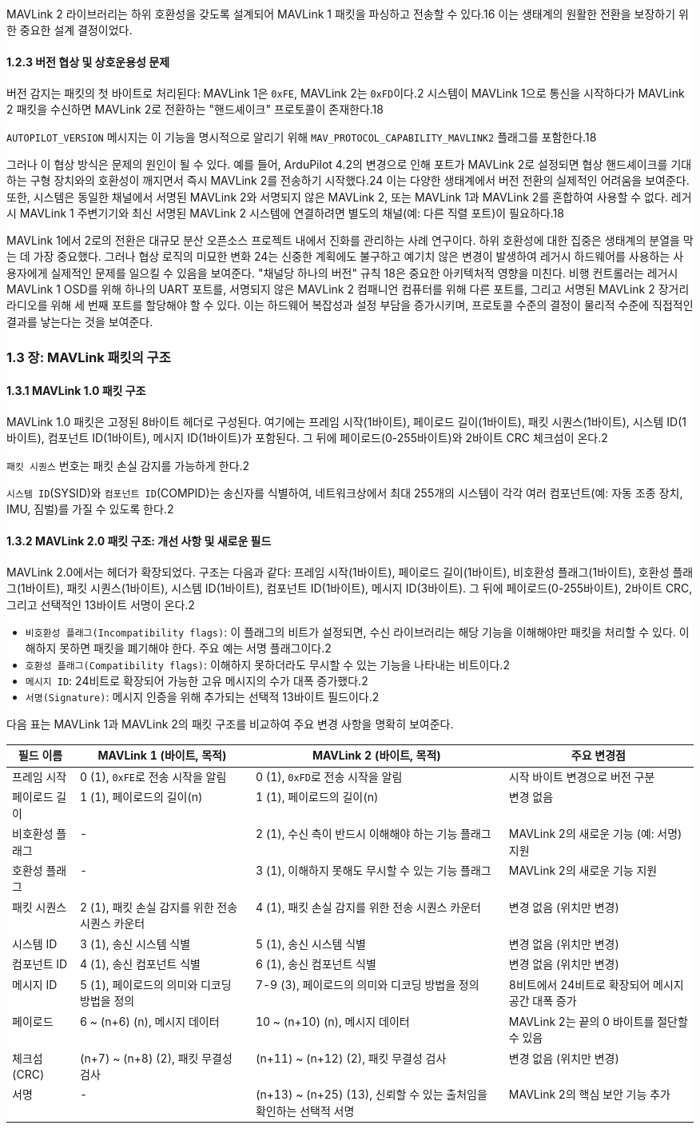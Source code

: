 MAVLink 2 라이브러리는 하위 호환성을 갖도록 설계되어 MAVLink 1 패킷을 파싱하고 전송할 수 있다.16 이는 생태계의 원활한 전환을 보장하기 위한 중요한 설계 결정이었다.

#### 1.2.3  버전 협상 및 상호운용성 문제

버전 감지는 패킷의 첫 바이트로 처리된다: MAVLink 1은 `0xFE`, MAVLink 2는 `0xFD`이다.2 시스템이 MAVLink 1으로 통신을 시작하다가 MAVLink 2 패킷을 수신하면 MAVLink 2로 전환하는 "핸드셰이크" 프로토콜이 존재한다.18

`AUTOPILOT_VERSION` 메시지는 이 기능을 명시적으로 알리기 위해 `MAV_PROTOCOL_CAPABILITY_MAVLINK2` 플래그를 포함한다.18

그러나 이 협상 방식은 문제의 원인이 될 수 있다. 예를 들어, ArduPilot 4.2의 변경으로 인해 포트가 MAVLink 2로 설정되면 협상 핸드셰이크를 기대하는 구형 장치와의 호환성이 깨지면서 즉시 MAVLink 2를 전송하기 시작했다.24 이는 다양한 생태계에서 버전 전환의 실제적인 어려움을 보여준다. 또한, 시스템은 동일한 채널에서 서명된 MAVLink 2와 서명되지 않은 MAVLink 2, 또는 MAVLink 1과 MAVLink 2를 혼합하여 사용할 수 없다. 레거시 MAVLink 1 주변기기와 최신 서명된 MAVLink 2 시스템에 연결하려면 별도의 채널(예: 다른 직렬 포트)이 필요하다.18

MAVLink 1에서 2로의 전환은 대규모 분산 오픈소스 프로젝트 내에서 진화를 관리하는 사례 연구이다. 하위 호환성에 대한 집중은 생태계의 분열을 막는 데 가장 중요했다. 그러나 협상 로직의 미묘한 변화 24는 신중한 계획에도 불구하고 예기치 않은 변경이 발생하여 레거시 하드웨어를 사용하는 사용자에게 실제적인 문제를 일으킬 수 있음을 보여준다. "채널당 하나의 버전" 규칙 18은 중요한 아키텍처적 영향을 미친다. 비행 컨트롤러는 레거시 MAVLink 1 OSD를 위해 하나의 UART 포트를, 서명되지 않은 MAVLink 2 컴패니언 컴퓨터를 위해 다른 포트를, 그리고 서명된 MAVLink 2 장거리 라디오를 위해 세 번째 포트를 할당해야 할 수 있다. 이는 하드웨어 복잡성과 설정 부담을 증가시키며, 프로토콜 수준의 결정이 물리적 수준에 직접적인 결과를 낳는다는 것을 보여준다.

### 1.3 장: MAVLink 패킷의 구조

#### 1.3.1  MAVLink 1.0 패킷 구조

MAVLink 1.0 패킷은 고정된 8바이트 헤더로 구성된다. 여기에는 프레임 시작(1바이트), 페이로드 길이(1바이트), 패킷 시퀀스(1바이트), 시스템 ID(1바이트), 컴포넌트 ID(1바이트), 메시지 ID(1바이트)가 포함된다. 그 뒤에 페이로드(0-255바이트)와 2바이트 CRC 체크섬이 온다.2

`패킷 시퀀스` 번호는 패킷 손실 감지를 가능하게 한다.2

`시스템 ID`(SYSID)와 `컴포넌트 ID`(COMPID)는 송신자를 식별하여, 네트워크상에서 최대 255개의 시스템이 각각 여러 컴포넌트(예: 자동 조종 장치, IMU, 짐벌)를 가질 수 있도록 한다.2

#### 1.3.2  MAVLink 2.0 패킷 구조: 개선 사항 및 새로운 필드

MAVLink 2.0에서는 헤더가 확장되었다. 구조는 다음과 같다: 프레임 시작(1바이트), 페이로드 길이(1바이트), 비호환성 플래그(1바이트), 호환성 플래그(1바이트), 패킷 시퀀스(1바이트), 시스템 ID(1바이트), 컴포넌트 ID(1바이트), 메시지 ID(3바이트). 그 뒤에 페이로드(0-255바이트), 2바이트 CRC, 그리고 선택적인 13바이트 서명이 온다.2

- `비호환성 플래그(Incompatibility flags)`: 이 플래그의 비트가 설정되면, 수신 라이브러리는 해당 기능을 이해해야만 패킷을 처리할 수 있다. 이해하지 못하면 패킷을 폐기해야 한다. 주요 예는 서명 플래그이다.2
- `호환성 플래그(Compatibility flags)`: 이해하지 못하더라도 무시할 수 있는 기능을 나타내는 비트이다.2
- `메시지 ID`: 24비트로 확장되어 가능한 고유 메시지의 수가 대폭 증가했다.2
- `서명(Signature)`: 메시지 인증을 위해 추가되는 선택적 13바이트 필드이다.2

다음 표는 MAVLink 1과 MAVLink 2의 패킷 구조를 비교하여 주요 변경 사항을 명확히 보여준다.

| 필드 이름       | MAVLink 1 (바이트, 목적)                        | MAVLink 2 (바이트, 목적)                                     | 주요 변경점                                       |
| --------------- | ----------------------------------------------- | ------------------------------------------------------------ | ------------------------------------------------- |
| 프레임 시작     | 0 (1), `0xFE`로 전송 시작을 알림                | 0 (1), `0xFD`로 전송 시작을 알림                             | 시작 바이트 변경으로 버전 구분                    |
| 페이로드 길이   | 1 (1), 페이로드의 길이(n)                       | 1 (1), 페이로드의 길이(n)                                    | 변경 없음                                         |
| 비호환성 플래그 | -                                               | 2 (1), 수신 측이 반드시 이해해야 하는 기능 플래그            | MAVLink 2의 새로운 기능 (예: 서명) 지원           |
| 호환성 플래그   | -                                               | 3 (1), 이해하지 못해도 무시할 수 있는 기능 플래그            | MAVLink 2의 새로운 기능 지원                      |
| 패킷 시퀀스     | 2 (1), 패킷 손실 감지를 위한 전송 시퀀스 카운터 | 4 (1), 패킷 손실 감지를 위한 전송 시퀀스 카운터              | 변경 없음 (위치만 변경)                           |
| 시스템 ID       | 3 (1), 송신 시스템 식별                         | 5 (1), 송신 시스템 식별                                      | 변경 없음 (위치만 변경)                           |
| 컴포넌트 ID     | 4 (1), 송신 컴포넌트 식별                       | 6 (1), 송신 컴포넌트 식별                                    | 변경 없음 (위치만 변경)                           |
| 메시지 ID       | 5 (1), 페이로드의 의미와 디코딩 방법을 정의     | 7-9 (3), 페이로드의 의미와 디코딩 방법을 정의                | 8비트에서 24비트로 확장되어 메시지 공간 대폭 증가 |
| 페이로드        | 6 ~ (n+6) (n), 메시지 데이터                    | 10 ~ (n+10) (n), 메시지 데이터                               | MAVLink 2는 끝의 0 바이트를 절단할 수 있음        |
| 체크섬 (CRC)    | (n+7) ~ (n+8) (2), 패킷 무결성 검사             | (n+11) ~ (n+12) (2), 패킷 무결성 검사                        | 변경 없음 (위치만 변경)                           |
| 서명            | -                                               | (n+13) ~ (n+25) (13), 신뢰할 수 있는 출처임을 확인하는 선택적 서명 | MAVLink 2의 핵심 보안 기능 추가                   |
